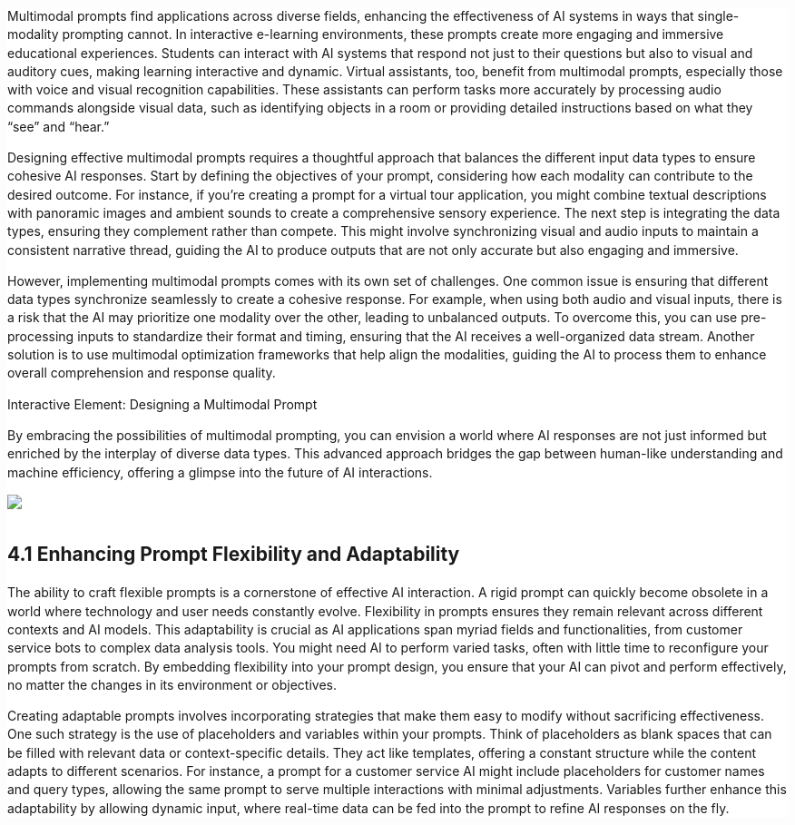 Multimodal prompts find applications across diverse fields, enhancing the effectiveness of AI systems in ways that single-modality prompting cannot. In interactive e-learning environments, these prompts create more engaging and immersive educational experiences. Students can interact with AI systems that respond not just to their questions but also to visual and auditory cues, making learning interactive and dynamic. Virtual assistants, too, benefit from multimodal prompts, especially those with voice and visual recognition capabilities. These assistants can perform tasks more accurately by processing audio commands alongside visual data, such as identifying objects in a room or providing detailed instructions based on what they “see” and “hear.”

Designing effective multimodal prompts requires a thoughtful approach that balances the different input data types to ensure cohesive AI responses. Start by defining the objectives of your prompt, considering how each modality can contribute to the desired outcome. For instance, if you’re creating a prompt for a virtual tour application, you might combine textual descriptions with panoramic images and ambient sounds to create a comprehensive sensory experience. The next step is integrating the data types, ensuring they complement rather than compete. This might involve synchronizing visual and audio inputs to maintain a consistent narrative thread, guiding the AI to produce outputs that are not only accurate but also engaging and immersive.

However, implementing multimodal prompts comes with its own set of challenges. One common issue is ensuring that different data types synchronize seamlessly to create a cohesive response. For example, when using both audio and visual inputs, there is a risk that the AI may prioritize one modality over the other, leading to unbalanced outputs. To overcome this, you can use pre-processing inputs to standardize their format and timing, ensuring that the AI receives a well-organized data stream. Another solution is to use multimodal optimization frameworks that help align the modalities, guiding the AI to process them to enhance overall comprehension and response quality.

Interactive Element: Designing a Multimodal Prompt

By embracing the possibilities of multimodal prompting, you can envision a world where AI responses are not just informed but enriched by the interplay of diverse data types. This advanced approach bridges the gap between human-like understanding and machine efficiency, offering a glimpse into the future of AI interactions.

![](https://reader.z-lib.ps/api/fetch-section?source=d487aed6a2f1e801968dc67f0800e8792c5d848ce4b3043fa54d7cf10fb49d76&book_id=5727945&file_identifier=d487aed6a2f1e801968dc67f0800e8792c5d848ce4b3043fa54d7cf10fb49d76&section_source=https://reader-content-alp-01.cdn-zlib.sk/te/converted-files-reader-oeb-zipped/d487aed6a2f1e801968dc67f0800e8792c5d848ce4b3043fa54d7cf10fb49d76/OEBPS/image_rsrc1HR.jpg)

## 4.1 Enhancing Prompt Flexibility and Adaptability

The ability to craft flexible prompts is a cornerstone of effective AI interaction. A rigid prompt can quickly become obsolete in a world where technology and user needs constantly evolve. Flexibility in prompts ensures they remain relevant across different contexts and AI models. This adaptability is crucial as AI applications span myriad fields and functionalities, from customer service bots to complex data analysis tools. You might need AI to perform varied tasks, often with little time to reconfigure your prompts from scratch. By embedding flexibility into your prompt design, you ensure that your AI can pivot and perform effectively, no matter the changes in its environment or objectives.

Creating adaptable prompts involves incorporating strategies that make them easy to modify without sacrificing effectiveness. One such strategy is the use of placeholders and variables within your prompts. Think of placeholders as blank spaces that can be filled with relevant data or context-specific details. They act like templates, offering a constant structure while the content adapts to different scenarios. For instance, a prompt for a customer service AI might include placeholders for customer names and query types, allowing the same prompt to serve multiple interactions with minimal adjustments. Variables further enhance this adaptability by allowing dynamic input, where real-time data can be fed into the prompt to refine AI responses on the fly.
